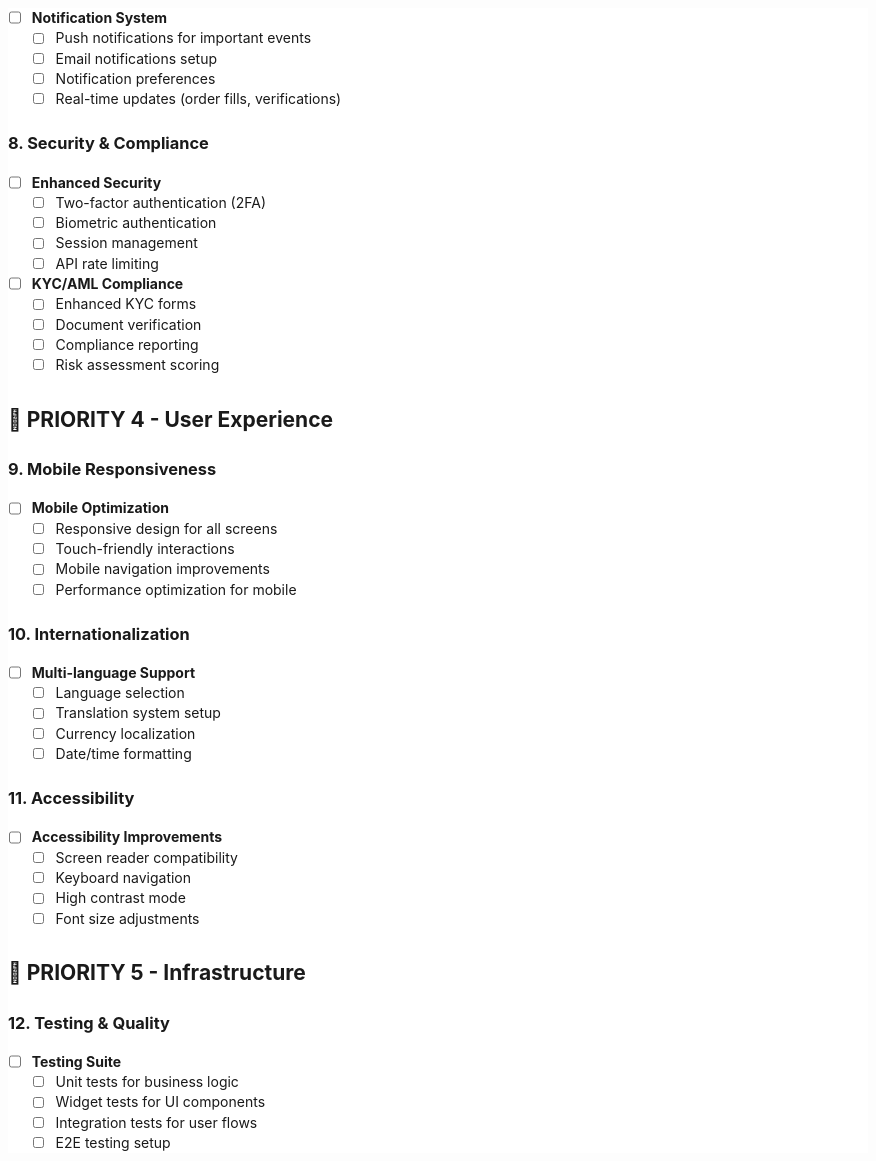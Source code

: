 - [ ] **Notification System**
  - [ ] Push notifications for important events
  - [ ] Email notifications setup
  - [ ] Notification preferences
  - [ ] Real-time updates (order fills, verifications)

### 8. Security & Compliance
- [ ] **Enhanced Security**
  - [ ] Two-factor authentication (2FA)
  - [ ] Biometric authentication
  - [ ] Session management
  - [ ] API rate limiting

- [ ] **KYC/AML Compliance**
  - [ ] Enhanced KYC forms
  - [ ] Document verification
  - [ ] Compliance reporting
  - [ ] Risk assessment scoring

## 🎯 **PRIORITY 4 - User Experience**

### 9. Mobile Responsiveness
- [ ] **Mobile Optimization**
  - [ ] Responsive design for all screens
  - [ ] Touch-friendly interactions
  - [ ] Mobile navigation improvements
  - [ ] Performance optimization for mobile

### 10. Internationalization
- [ ] **Multi-language Support**
  - [ ] Language selection
  - [ ] Translation system setup
  - [ ] Currency localization
  - [ ] Date/time formatting

### 11. Accessibility
- [ ] **Accessibility Improvements**
  - [ ] Screen reader compatibility
  - [ ] Keyboard navigation
  - [ ] High contrast mode
  - [ ] Font size adjustments

## 🎯 **PRIORITY 5 - Infrastructure**

### 12. Testing & Quality
- [ ] **Testing Suite**
  - [ ] Unit tests for business logic
  - [ ] Widget tests for UI components
  - [ ] Integration tests for user flows
  - [ ] E2E testing setup
